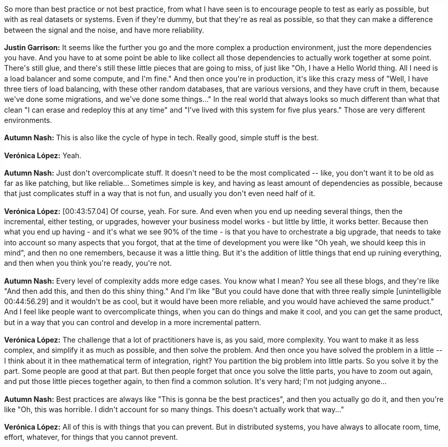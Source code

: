 So more than best practice or not best practice, from what I have seen is to encourage people to test as early as possible, but with as real datasets or systems. Even if they're dummy, but that they're as real as possible, so that they can make a difference between the signal and the noise, and have more reliability.

**Justin Garrison:** It seems like the further you go and the more complex a production environment, just the more dependencies you have. And you have to at some point be able to like collect all those dependencies to actually work together at some point. There's still glue, and there's still these little pieces that are going to miss, of just like "Oh, I have a Hello World thing. All I need is a load balancer and some compute, and I'm fine." And then once you're in production, it's like this crazy mess of "Well, I have three tiers of load balancing, with these other random databases, that are various versions, and they have cruft in them, because we've done some migrations, and we've done some things..." In the real world that always looks so much different than what that clean "I can erase and redeploy this at any time" and "I've lived with this system for five plus years." Those are very different environments.

**Autumn Nash:** This is also like the cycle of hype in tech. Really good, simple stuff is the best.

**Verónica López:** Yeah.

**Autumn Nash:** Just don't overcomplicate stuff. It doesn't need to be the most complicated -- like, you don't want it to be old as far as like patching, but like reliable... Sometimes simple is key, and having as least amount of dependencies as possible, because that just complicates stuff in a way that is not fun, and usually you don't even need half of it.

**Verónica López:** \[00:43:57.04\] Of course, yeah. For sure. And even when you end up needing several things, then the incremental, either testing, or upgrades, however your business model works - but little by little, it works better. Because then what you end up having - and it's what we see 90% of the time - is that you have to orchestrate a big upgrade, that needs to take into account so many aspects that you forgot, that at the time of development you were like "Oh yeah, we should keep this in mind", and then no one remembers, because it was a little thing. But it's the addition of little things that end up ruining everything, and then when you think you're ready, you're not.

**Autumn Nash:** Every level of complexity adds more edge cases. You know what I mean? You see all these blogs, and they're like "And then add this, and then do this shiny thing." And I'm like "But you could have done that with three really simple \[unintelligible 00:44:56.29\] and it wouldn't be as cool, but it would have been more reliable, and you would have achieved the same product." And I feel like people want to overcomplicate things, when you can do things and make it cool, and you can get the same product, but in a way that you can control and develop in a more incremental pattern.

**Verónica López:** The challenge that a lot of practitioners have is, as you said, more complexity. You want to make it as less complex, and simplify it as much as possible, and then solve the problem. And then once you have solved the problem in a little -- I think about it in thee mathematical term of integration, right? You partition the big problem into little parts. So you solve it by the part. Some people are good at that part. But then people forget that once you solve the little parts, you have to zoom out again, and put those little pieces together again, to then find a common solution. It's very hard; I'm not judging anyone...

**Autumn Nash:** Best practices are always like "This is gonna be the best practices", and then you actually go do it, and then you're like "Oh, this was horrible. I didn't account for so many things. This doesn't actually work that way..."

**Verónica López:** All of this is with things that you can prevent. But in distributed systems, you have always to allocate room, time, effort, whatever, for things that you cannot prevent.
